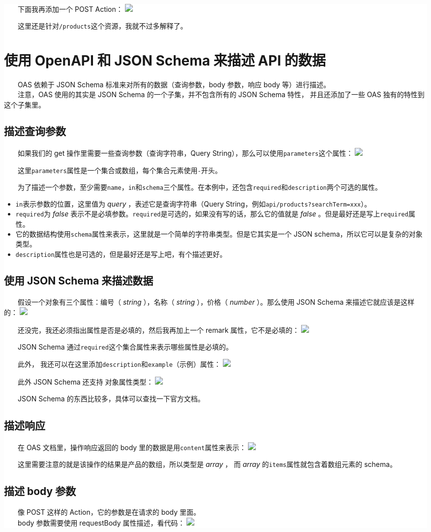 &emsp;&emsp;下面我再添加一个 POST Action： 
![ ](8.png)

&emsp;&emsp;这里还是针对`/products`这个资源，我就不过多解释了。 

# 使用 OpenAPI 和 JSON Schema 来描述 API 的数据
&emsp;&emsp;OAS 依赖于 JSON Schema 标准来对所有的数据（查询参数，body 参数，响应 body 等）进行描述。   
&emsp;&emsp;注意，OAS 使用的其实是 JSON Schema 的一个子集，并不包含所有的 JSON Schema 特性， 并且还添加了一些 OAS 独有的特性到这个子集里。 

## 描述查询参数
&emsp;&emsp;如果我们的 get 操作里需要一些查询参数（查询字符串，Query String），那么可以使用`parameters`这个属性： 
![ ](9.png)

&emsp;&emsp;这里`parameters`属性是一个集合或数组，每个集合元素使用`-`开头。 

&emsp;&emsp;为了描述一个参数，至少需要`name`，`in`和`schema`三个属性。在本例中，还包含`required`和`description`两个可选的属性。 
* `in`表示参数的位置，这里值为 *query* ，表述它是查询字符串（Query String，例如`api/products?searchTerm=xxx`）。  
* `required`为 *false* 表示不是必填参数。`required`是可选的，如果没有写的话，那么它的值就是 *false* 。但是最好还是写上`required`属性。 
* 它的数据结构使用`schema`属性来表示，这里就是一个简单的字符串类型。但是它其实是一个 JSON schema，所以它可以是复杂的对象类型。 
* `description`属性也是可选的，但是最好还是写上吧，有个描述更好。 

## 使用 JSON Schema 来描述数据
&emsp;&emsp;假设一个对象有三个属性：编号（ *string* ），名称（ *string* ），价格（ *number* ）。那么使用 JSON Schema 来描述它就应该是这样的： 
![ ](10.png)

&emsp;&emsp;还没完，我还必须指出属性是否是必填的，然后我再加上一个 remark 属性，它不是必填的： 
![ ](11.png)

&emsp;&emsp;JSON Schema 通过`required`这个集合属性来表示哪些属性是必填的。 

&emsp;&emsp;此外， 我还可以在这里添加`description`和`example`（示例）属性： 
![ ](12.png)

&emsp;&emsp;此外 JSON Schema 还支持 对象属性类型： 
![ ](13.png)

&emsp;&emsp;JSON Schema 的东西比较多，具体可以查找一下官方文档。 

## 描述响应
&emsp;&emsp;在 OAS 文档里，操作响应返回的 body 里的数据是用`content`属性来表示： 
![ ](14.png)

&emsp;&emsp;这里需要注意的就是该操作的结果是产品的数组，所以类型是 *array* ， 而 *array* 的`items`属性就包含着数组元素的 schema。 

## 描述 body 参数
&emsp;&emsp;像 POST 这样的 Action，它的参数是在请求的 body 里面。   
&emsp;&emsp;body 参数需要使用 requestBody 属性描述，看代码： 
![ ](15.png)
